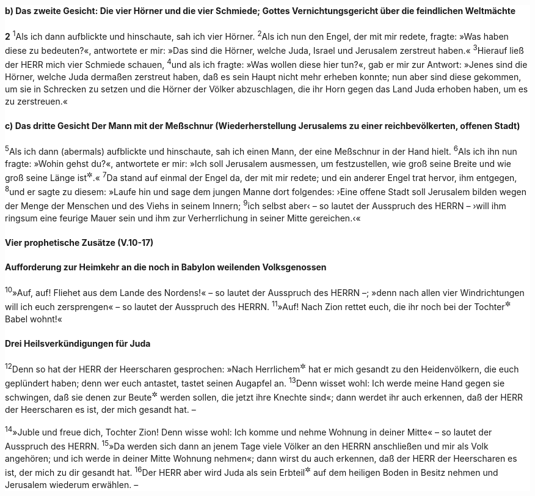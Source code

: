 #### b) Das zweite Gesicht: Die vier Hörner und die vier Schmiede; Gottes Vernichtungsgericht über die feindlichen Weltmächte

__2__
<sup>1</sup>Als ich dann aufblickte und hinschaute, sah ich vier Hörner.
<sup>2</sup>Als ich nun den Engel, der mit mir redete, fragte: »Was haben diese zu bedeuten?«, antwortete er mir: »Das sind die Hörner, welche Juda, Israel und Jerusalem zerstreut haben.«
<sup>3</sup>Hierauf ließ der HERR mich vier Schmiede schauen,
<sup>4</sup>und als ich fragte: »Was wollen diese hier tun?«, gab er mir zur Antwort: »Jenes sind die Hörner, welche Juda dermaßen zerstreut haben, daß es sein Haupt nicht mehr erheben konnte; nun aber sind diese gekommen, um sie in Schrecken zu setzen und die Hörner der Völker abzuschlagen, die ihr Horn gegen das Land Juda erhoben haben, um es zu zerstreuen.«

#### c) Das dritte Gesicht Der Mann mit der Meßschnur (Wiederherstellung Jerusalems zu einer reichbevölkerten, offenen Stadt)

<sup>5</sup>Als ich dann (abermals) aufblickte und hinschaute, sah ich einen Mann, der eine Meßschnur in der Hand hielt.
<sup>6</sup>Als ich ihn nun fragte: »Wohin gehst du?«, antwortete er mir: »Ich soll Jerusalem ausmessen, um festzustellen, wie groß seine Breite und wie groß seine Länge ist<sup title="oder: sein soll">&#x2732;</sup>.«
<sup>7</sup>Da stand auf einmal der Engel da, der mit mir redete; und ein anderer Engel trat hervor, ihm entgegen,
<sup>8</sup>und er sagte zu diesem: »Laufe hin und sage dem jungen Manne dort folgendes: ›Eine offene Stadt soll Jerusalem bilden wegen der Menge der Menschen und des Viehs in seinem Innern;
<sup>9</sup>ich selbst aber‹ – so lautet der Ausspruch des HERRN – ›will ihm ringsum eine feurige Mauer sein und ihm zur Verherrlichung in seiner Mitte gereichen.‹«

#### Vier prophetische Zusätze (V.10-17)

#### Aufforderung zur Heimkehr an die noch in Babylon weilenden Volksgenossen

<sup>10</sup>»Auf, auf! Fliehet aus dem Lande des Nordens!« – so lautet der Ausspruch des HERRN –; »denn nach allen vier Windrichtungen will ich euch zersprengen« – so lautet der Ausspruch des HERRN.
<sup>11</sup>»Auf! Nach Zion rettet euch, die ihr noch bei der Tochter<sup title="= in der Stadt">&#x2732;</sup> Babel wohnt!«

#### Drei Heilsverkündigungen für Juda

<sup>12</sup>Denn so hat der HERR der Heerscharen gesprochen: »Nach Herrlichem<sup title="d.h. um Ehre zu erlangen?">&#x2732;</sup> hat er mich gesandt zu den Heidenvölkern, die euch geplündert haben; denn wer euch antastet, tastet seinen Augapfel an.
<sup>13</sup>Denn wisset wohl: Ich werde meine Hand gegen sie schwingen, daß sie denen zur Beute<sup title="d.h. untertan">&#x2732;</sup> werden sollen, die jetzt ihre Knechte sind«; dann werdet ihr auch erkennen, daß der HERR der Heerscharen es ist, der mich gesandt hat. –

<sup>14</sup>»Juble und freue dich, Tochter Zion! Denn wisse wohl: Ich komme und nehme Wohnung in deiner Mitte« – so lautet der Ausspruch des HERRN.
<sup>15</sup>»Da werden sich dann an jenem Tage viele Völker an den HERRN anschließen und mir als Volk angehören; und ich werde in deiner Mitte Wohnung nehmen«; dann wirst du auch erkennen, daß der HERR der Heerscharen es ist, der mich zu dir gesandt hat.
<sup>16</sup>Der HERR aber wird Juda als sein Erbteil<sup title="oder: Eigentumsvolk">&#x2732;</sup> auf dem heiligen Boden in Besitz nehmen und Jerusalem wiederum erwählen. –
